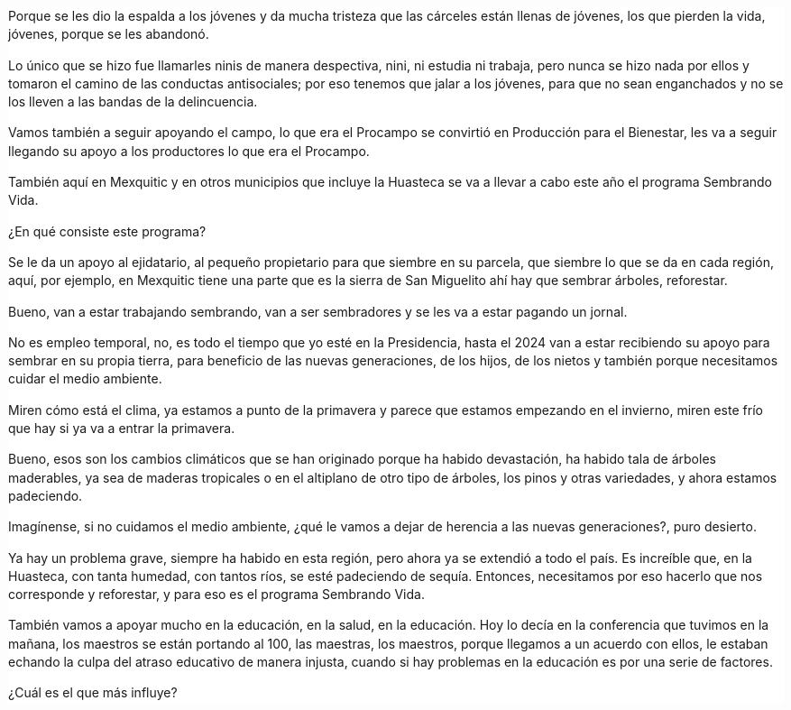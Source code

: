 Porque se les dio la espalda a los jóvenes y da mucha tristeza que las
cárceles están llenas de jóvenes, los que pierden la vida, jóvenes, porque se
les abandonó.

Lo único que se hizo fue llamarles ninis de manera despectiva, nini, ni
estudia ni trabaja, pero nunca se hizo nada por ellos y tomaron el camino de
las conductas antisociales; por eso tenemos que jalar a los jóvenes, para que
no sean enganchados y no se los lleven a las bandas de la delincuencia.

Vamos también a seguir apoyando el campo, lo que era el Procampo se convirtió
en Producción para el Bienestar, les va a seguir llegando su apoyo a los
productores lo que era el Procampo.

También aquí en Mexquitic y en otros municipios que incluye la Huasteca se va
a llevar a cabo este año el programa Sembrando Vida.

¿En qué consiste este programa?

Se le da un apoyo al ejidatario, al pequeño propietario para que siembre en su
parcela, que siembre lo que se da en cada región, aquí, por ejemplo, en
Mexquitic tiene una parte que es la sierra de San Miguelito ahí hay que
sembrar árboles, reforestar.

Bueno, van a estar trabajando sembrando, van a ser sembradores y se les va a
estar pagando un jornal.

No es empleo temporal, no, es todo el tiempo que yo esté en la Presidencia,
hasta el 2024 van a estar recibiendo su apoyo para sembrar en su propia
tierra, para beneficio de las nuevas generaciones, de los hijos, de los nietos
y también porque necesitamos cuidar el medio ambiente.

Miren cómo está el clima, ya estamos a punto de la primavera y parece que
estamos empezando en el invierno, miren este frío que hay si ya va a entrar la
primavera.

Bueno, esos son los cambios climáticos que se han originado porque ha habido
devastación, ha habido tala de árboles maderables, ya sea de maderas
tropicales o en el altiplano de otro tipo de árboles, los pinos y otras
variedades, y ahora estamos padeciendo.

Imagínense, si no cuidamos el medio ambiente, ¿qué le vamos a dejar de
herencia a las nuevas generaciones?, puro desierto.

Ya hay un problema grave, siempre ha habido en esta región, pero ahora ya se
extendió a todo el país. Es increíble que, en la Huasteca, con tanta humedad,
con tantos ríos, se esté padeciendo de sequía. Entonces, necesitamos por eso
hacerlo que nos corresponde y reforestar, y para eso es el programa Sembrando
Vida.

También vamos a apoyar mucho en la educación, en la salud, en la educación.
Hoy lo decía en la conferencia que tuvimos en la mañana, los maestros se están
portando al 100, las maestras, los maestros, porque llegamos a un acuerdo con
ellos, le estaban echando la culpa del atraso educativo de manera injusta,
cuando si hay problemas en la educación es por una serie de factores.

¿Cuál es el que más influye?
